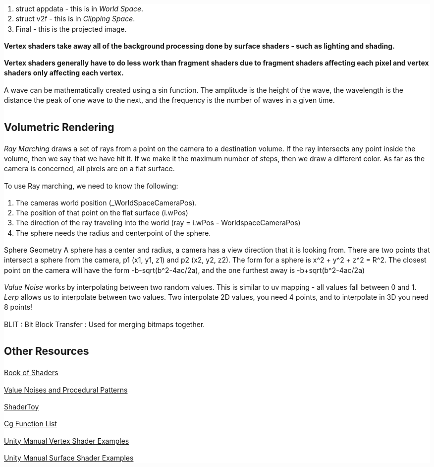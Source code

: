 1) struct appdata - this is in *World Space*.
2) struct v2f - this is in *Clipping Space*.
3) Final - this is the projected image.

**Vertex shaders take away all of the background processing done by surface shaders - such as lighting and shading.**

**Vertex shaders generally have to do less work than fragment shaders due to fragment shaders affecting each pixel and vertex shaders only affecting each vertex.**

A wave can be mathematically created using a sin function. The amplitude is the height of the wave, the wavelength is the distance the peak of one wave to the next, and the frequency is the number of waves in a given time.

## Volumetric Rendering

_Ray Marching_ draws a set of rays from a point on the camera to a destination volume.  If the ray intersects any point inside the volume, then we say that we have hit it.  If we make it the maximum number of steps, then we draw a different color.  As far as the camera is concerned, all pixels are on a flat surface.

To use Ray marching, we need to know the following:

1) The cameras world position (_WorldSpaceCameraPos).
2) The position of that point on the flat surface (i.wPos)
3) The direction of the ray traveling into the world (ray = i.wPos - WorldspaceCameraPos)
4) The sphere needs the radius and centerpoint of the sphere.

Sphere Geometry
A sphere has a center and radius, a camera has a view direction that it is looking from.  There are two points that intersect a sphere from the camera, p1 (x1, y1, z1) and p2 (x2, y2, z2).  The form for a sphere is x^2 + y^2 + z^2 = R^2.  The closest point on the camera will have the form -b-sqrt(b^2-4ac/2a), and the one furthest away is -b+sqrt(b^2-4ac/2a)

_Value Noise_ works by interpolating between two random values.  This is similar to uv mapping - all values fall between 0 and 1.  _Lerp_ allows us to interpolate between two values.  Two interpolate 2D values, you need 4 points, and to interpolate in 3D you need 8 points!

BLIT : Bit Block Transfer : Used for merging bitmaps together.

## Other Resources

[Book of Shaders](https://thebookofshaders.com/11/)

[Value Noises and Procedural Patterns](https://www.scratchapixel.com/lessons/procedural-generation-virtual-worlds/procedural-patterns-noise-part-1/introduction?url=procedural-generation-virtual-worlds/procedural-patterns-noise-part-1/introduction)

[ShaderToy](https://www.shadertoy.com/view/XslGRr)

[Cg Function List](https://www.sjbaker.org/wiki/index.php?title=Concise_Cg_built-in_function_table)

[Unity Manual Vertex Shader Examples](https://docs.unity3d.com/Manual/SL-VertexFragmentShaderExamples.html)

[Unity Manual Surface Shader Examples](https://docs.unity3d.com/Manual/SL-SurfaceShaderExamples.html)
